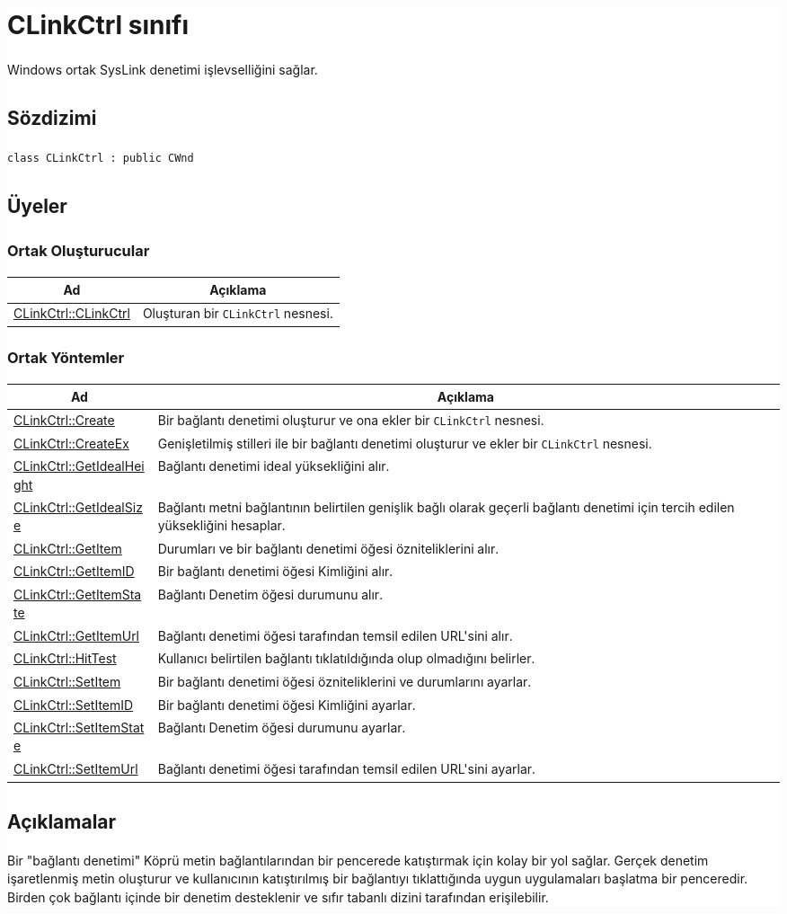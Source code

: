 # <a name="clinkctrl-class"></a>CLinkCtrl sınıfı
Windows ortak SysLink denetimi işlevselliğini sağlar.  
  
## <a name="syntax"></a>Sözdizimi  
  
```  
class CLinkCtrl : public CWnd  
```  
  
## <a name="members"></a>Üyeler  
  
### <a name="public-constructors"></a>Ortak Oluşturucular  
  
|Ad|Açıklama|  
|----------|-----------------|  
|[CLinkCtrl::CLinkCtrl](#clinkctrl)|Oluşturan bir `CLinkCtrl` nesnesi.|  
  
### <a name="public-methods"></a>Ortak Yöntemler  
  
|Ad|Açıklama|  
|----------|-----------------|  
|[CLinkCtrl::Create](#create)|Bir bağlantı denetimi oluşturur ve ona ekler bir `CLinkCtrl` nesnesi.|  
|[CLinkCtrl::CreateEx](#createex)|Genişletilmiş stilleri ile bir bağlantı denetimi oluşturur ve ekler bir `CLinkCtrl` nesnesi.|  
|[CLinkCtrl::GetIdealHeight](#getidealheight)|Bağlantı denetimi ideal yüksekliğini alır.|  
|[CLinkCtrl::GetIdealSize](#getidealsize)|Bağlantı metni bağlantının belirtilen genişlik bağlı olarak geçerli bağlantı denetimi için tercih edilen yüksekliğini hesaplar.|  
|[CLinkCtrl::GetItem](#getitem)|Durumları ve bir bağlantı denetimi öğesi özniteliklerini alır.|  
|[CLinkCtrl::GetItemID](#getitemid)|Bir bağlantı denetimi öğesi Kimliğini alır.|  
|[CLinkCtrl::GetItemState](#getitemstate)|Bağlantı Denetim öğesi durumunu alır.|  
|[CLinkCtrl::GetItemUrl](#getitemurl)|Bağlantı denetimi öğesi tarafından temsil edilen URL'sini alır.|  
|[CLinkCtrl::HitTest](#hittest)|Kullanıcı belirtilen bağlantı tıklatıldığında olup olmadığını belirler.|  
|[CLinkCtrl::SetItem](#setitem)|Bir bağlantı denetimi öğesi özniteliklerini ve durumlarını ayarlar.|  
|[CLinkCtrl::SetItemID](#setitemid)|Bir bağlantı denetimi öğesi Kimliğini ayarlar.|  
|[CLinkCtrl::SetItemState](#setitemstate)|Bağlantı Denetim öğesi durumunu ayarlar.|  
|[CLinkCtrl::SetItemUrl](#setitemurl)|Bağlantı denetimi öğesi tarafından temsil edilen URL'sini ayarlar.|  
  
## <a name="remarks"></a>Açıklamalar  
 Bir "bağlantı denetimi" Köprü metin bağlantılarından bir pencerede katıştırmak için kolay bir yol sağlar. Gerçek denetim işaretlenmiş metin oluşturur ve kullanıcının katıştırılmış bir bağlantıyı tıklattığında uygun uygulamaları başlatma bir penceredir. Birden çok bağlantı içinde bir denetim desteklenir ve sıfır tabanlı dizini tarafından erişilebilir.  
  
